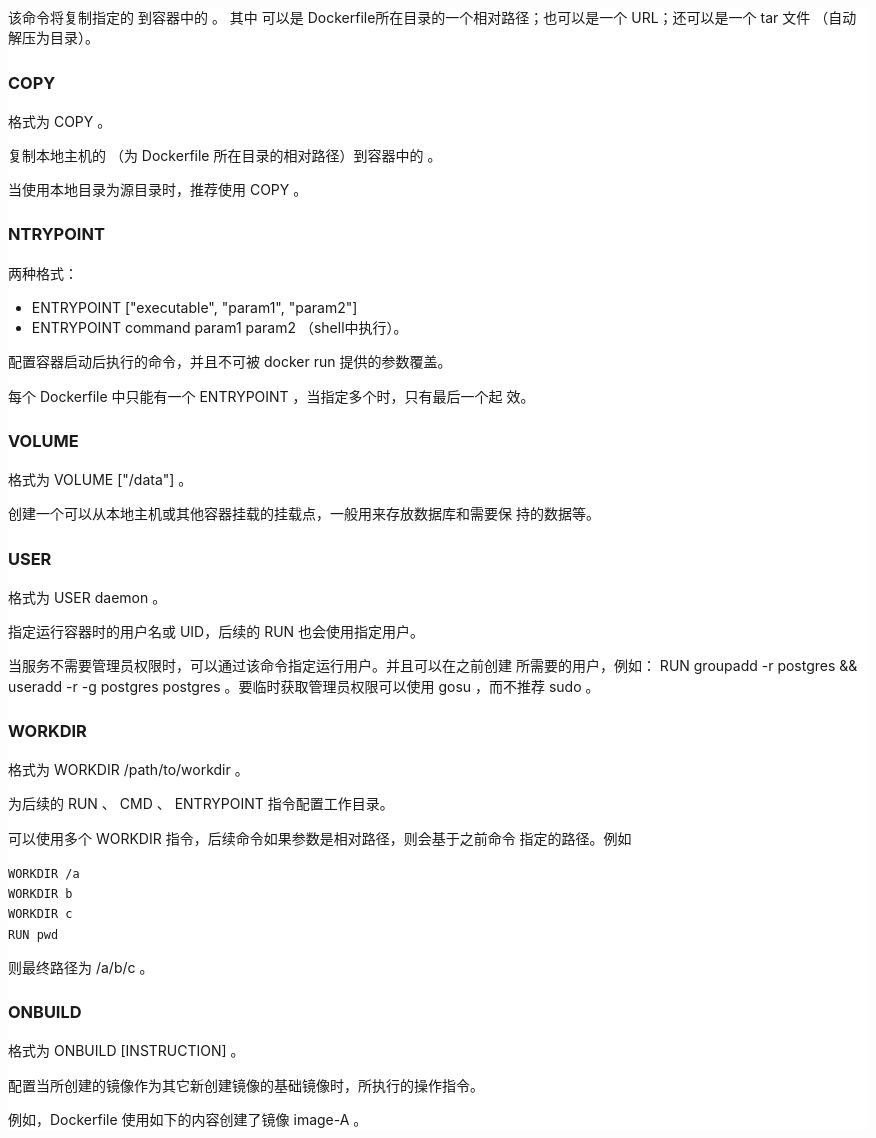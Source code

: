 该命令将复制指定的 <src> 到容器中的 <dest> 。 其中 <src> 可以是
Dockerfile所在目录的一个相对路径；也可以是一个 URL；还可以是一个 tar 文件
（自动解压为目录）。

### COPY
格式为 COPY <src> <dest> 。

复制本地主机的 <src> （为 Dockerfile 所在目录的相对路径）到容器中的
<dest> 。

当使用本地目录为源目录时，推荐使用 COPY 。
### NTRYPOINT
两种格式：
- ENTRYPOINT ["executable", "param1", "param2"]
- ENTRYPOINT command param1 param2 （shell中执行）。

配置容器启动后执行的命令，并且不可被 docker run 提供的参数覆盖。

每个 Dockerfile 中只能有一个 ENTRYPOINT ，当指定多个时，只有最后一个起
效。
### VOLUME
格式为 VOLUME ["/data"] 。

创建一个可以从本地主机或其他容器挂载的挂载点，一般用来存放数据库和需要保
持的数据等。
### USER
格式为 USER daemon 。

指定运行容器时的用户名或 UID，后续的 RUN 也会使用指定用户。

当服务不需要管理员权限时，可以通过该命令指定运行用户。并且可以在之前创建
所需要的用户，例如： RUN groupadd -r postgres && useradd -r -g
postgres postgres 。要临时获取管理员权限可以使用 gosu ，而不推荐
sudo 。
### WORKDIR
格式为 WORKDIR /path/to/workdir 。

为后续的 RUN 、 CMD 、 ENTRYPOINT 指令配置工作目录。

可以使用多个 WORKDIR 指令，后续命令如果参数是相对路径，则会基于之前命令
指定的路径。例如

    WORKDIR /a
    WORKDIR b
    WORKDIR c
    RUN pwd
则最终路径为 /a/b/c 。
### ONBUILD
格式为 ONBUILD [INSTRUCTION] 。

配置当所创建的镜像作为其它新创建镜像的基础镜像时，所执行的操作指令。

例如，Dockerfile 使用如下的内容创建了镜像 image-A 。
